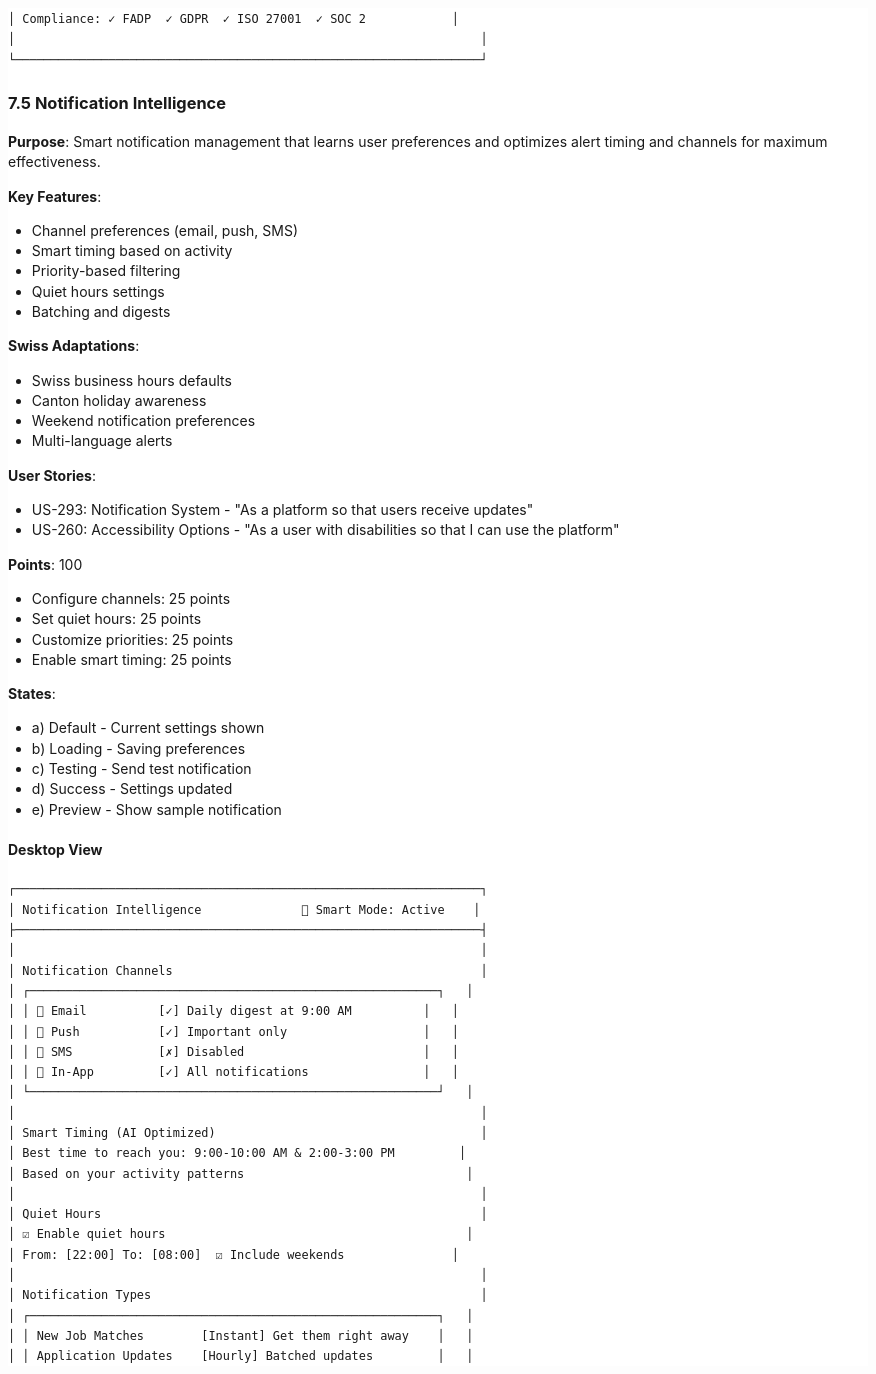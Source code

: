 ```
│ Compliance: ✓ FADP  ✓ GDPR  ✓ ISO 27001  ✓ SOC 2            │
│                                                                 │
└─────────────────────────────────────────────────────────────────┘
```

### 7.5 Notification Intelligence

**Purpose**: Smart notification management that learns user preferences and optimizes alert timing and channels for maximum effectiveness.

**Key Features**:
- Channel preferences (email, push, SMS)
- Smart timing based on activity
- Priority-based filtering
- Quiet hours settings
- Batching and digests

**Swiss Adaptations**:
- Swiss business hours defaults
- Canton holiday awareness
- Weekend notification preferences
- Multi-language alerts

**User Stories**:
- US-293: Notification System - "As a platform so that users receive updates"
- US-260: Accessibility Options - "As a user with disabilities so that I can use the platform"

**Points**: 100
- Configure channels: 25 points
- Set quiet hours: 25 points
- Customize priorities: 25 points
- Enable smart timing: 25 points

**States**:
- a) Default - Current settings shown
- b) Loading - Saving preferences
- c) Testing - Send test notification
- d) Success - Settings updated
- e) Preview - Show sample notification

#### Desktop View
```
┌─────────────────────────────────────────────────────────────────┐
│ Notification Intelligence              🔔 Smart Mode: Active    │
├─────────────────────────────────────────────────────────────────┤
│                                                                 │
│ Notification Channels                                           │
│ ┌─────────────────────────────────────────────────────────┐   │
│ │ 📧 Email          [✓] Daily digest at 9:00 AM          │   │
│ │ 📱 Push           [✓] Important only                   │   │
│ │ 💬 SMS            [✗] Disabled                         │   │
│ │ 🔔 In-App         [✓] All notifications                │   │
│ └─────────────────────────────────────────────────────────┘   │
│                                                                 │
│ Smart Timing (AI Optimized)                                     │
│ Best time to reach you: 9:00-10:00 AM & 2:00-3:00 PM         │
│ Based on your activity patterns                               │
│                                                                 │
│ Quiet Hours                                                     │
│ ☑ Enable quiet hours                                          │
│ From: [22:00] To: [08:00]  ☑ Include weekends               │
│                                                                 │
│ Notification Types                                              │
│ ┌─────────────────────────────────────────────────────────┐   │
│ │ New Job Matches        [Instant] Get them right away    │   │
│ │ Application Updates    [Hourly] Batched updates         │   │
```
